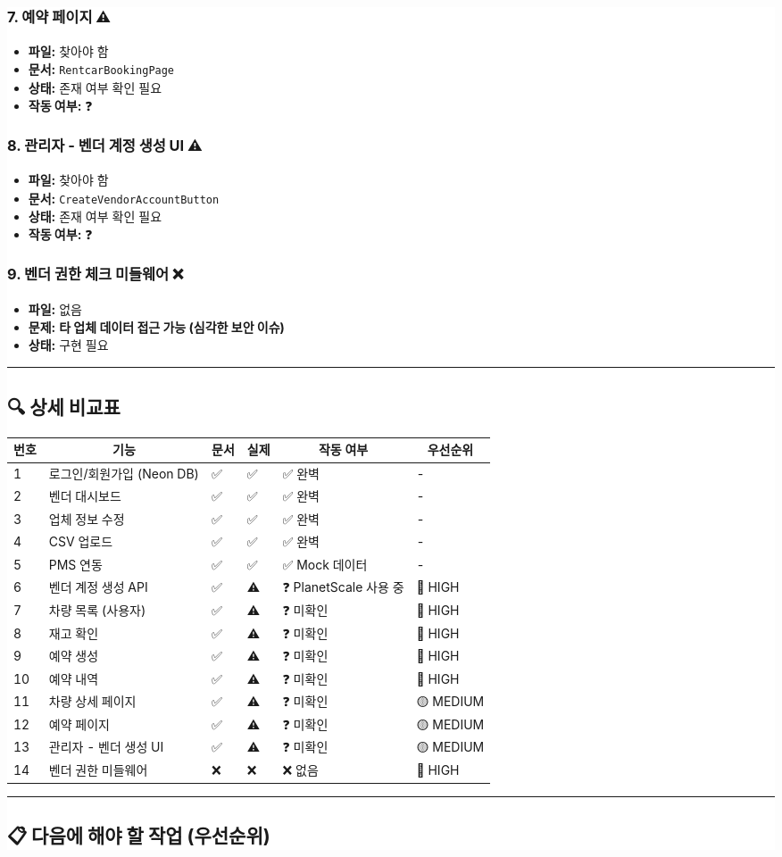 ### 7. 예약 페이지 ⚠️
- **파일:** 찾아야 함
- **문서:** `RentcarBookingPage`
- **상태:** 존재 여부 확인 필요
- **작동 여부:** ❓

### 8. 관리자 - 벤더 계정 생성 UI ⚠️
- **파일:** 찾아야 함
- **문서:** `CreateVendorAccountButton`
- **상태:** 존재 여부 확인 필요
- **작동 여부:** ❓

### 9. 벤더 권한 체크 미들웨어 ❌
- **파일:** 없음
- **문제:** **타 업체 데이터 접근 가능 (심각한 보안 이슈)**
- **상태:** 구현 필요

---

## 🔍 **상세 비교표**

| 번호 | 기능 | 문서 | 실제 | 작동 여부 | 우선순위 |
|------|------|------|------|-----------|----------|
| 1 | 로그인/회원가입 (Neon DB) | ✅ | ✅ | ✅ 완벽 | - |
| 2 | 벤더 대시보드 | ✅ | ✅ | ✅ 완벽 | - |
| 3 | 업체 정보 수정 | ✅ | ✅ | ✅ 완벽 | - |
| 4 | CSV 업로드 | ✅ | ✅ | ✅ 완벽 | - |
| 5 | PMS 연동 | ✅ | ✅ | ✅ Mock 데이터 | - |
| 6 | 벤더 계정 생성 API | ✅ | ⚠️ | ❓ PlanetScale 사용 중 | 🔴 HIGH |
| 7 | 차량 목록 (사용자) | ✅ | ⚠️ | ❓ 미확인 | 🔴 HIGH |
| 8 | 재고 확인 | ✅ | ⚠️ | ❓ 미확인 | 🔴 HIGH |
| 9 | 예약 생성 | ✅ | ⚠️ | ❓ 미확인 | 🔴 HIGH |
| 10 | 예약 내역 | ✅ | ⚠️ | ❓ 미확인 | 🔴 HIGH |
| 11 | 차량 상세 페이지 | ✅ | ⚠️ | ❓ 미확인 | 🟡 MEDIUM |
| 12 | 예약 페이지 | ✅ | ⚠️ | ❓ 미확인 | 🟡 MEDIUM |
| 13 | 관리자 - 벤더 생성 UI | ✅ | ⚠️ | ❓ 미확인 | 🟡 MEDIUM |
| 14 | 벤더 권한 미들웨어 | ❌ | ❌ | ❌ 없음 | 🔴 HIGH |

---

## 📋 **다음에 해야 할 작업 (우선순위)**
